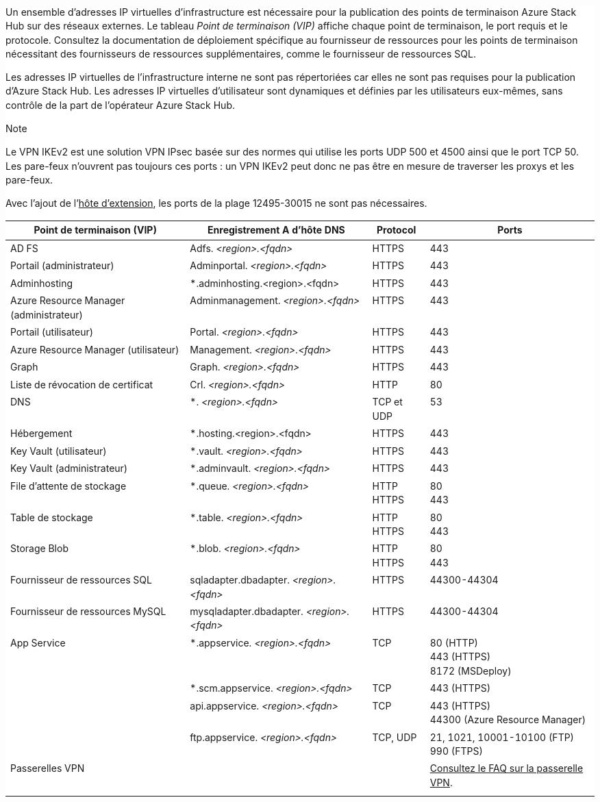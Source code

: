Un ensemble d’adresses IP virtuelles d’infrastructure est nécessaire pour la publication des points de terminaison Azure Stack Hub sur des réseaux externes. Le tableau *Point de terminaison (VIP)* affiche chaque point de terminaison, le port requis et le protocole. Consultez la documentation de déploiement spécifique au fournisseur de ressources pour les points de terminaison nécessitant des fournisseurs de ressources supplémentaires, comme le fournisseur de ressources SQL.

Les adresses IP virtuelles de l’infrastructure interne ne sont pas répertoriées car elles ne sont pas requises pour la publication d’Azure Stack Hub. Les adresses IP virtuelles d’utilisateur sont dynamiques et définies par les utilisateurs eux-mêmes, sans contrôle de la part de l’opérateur Azure Stack Hub.

> [!Note]  
> Le VPN IKEv2 est une solution VPN IPsec basée sur des normes qui utilise les ports UDP 500 et 4500 ainsi que le port TCP 50. Les pare-feux n’ouvrent pas toujours ces ports : un VPN IKEv2 peut donc ne pas être en mesure de traverser les proxys et les pare-feux.

Avec l’ajout de l’[hôte d’extension](azure-stack-extension-host-prepare.md), les ports de la plage 12495-30015 ne sont pas nécessaires.

|Point de terminaison (VIP)|Enregistrement A d’hôte DNS|Protocol|Ports|
|---------|---------|---------|---------|
|AD FS|Adfs. *&lt;region>.&lt;fqdn>*|HTTPS|443|
|Portail (administrateur)|Adminportal. *&lt;region>.&lt;fqdn>*|HTTPS|443|
|Adminhosting | *.adminhosting.\<region>.\<fqdn> | HTTPS | 443 |
|Azure Resource Manager (administrateur)|Adminmanagement. *&lt;region>.&lt;fqdn>*|HTTPS|443|
|Portail (utilisateur)|Portal. *&lt;region>.&lt;fqdn>*|HTTPS|443|
|Azure Resource Manager (utilisateur)|Management. *&lt;region>.&lt;fqdn>*|HTTPS|443|
|Graph|Graph. *&lt;region>.&lt;fqdn>*|HTTPS|443|
|Liste de révocation de certificat|Crl. *&lt;region>.&lt;fqdn>*|HTTP|80|
|DNS|&#42;. *&lt;region>.&lt;fqdn>*|TCP et UDP|53|
|Hébergement | *.hosting.\<region>.\<fqdn> | HTTPS | 443 |
|Key Vault (utilisateur)|&#42;.vault. *&lt;region>.&lt;fqdn>*|HTTPS|443|
|Key Vault (administrateur)|&#42;.adminvault. *&lt;region>.&lt;fqdn>*|HTTPS|443|
|File d’attente de stockage|&#42;.queue. *&lt;region>.&lt;fqdn>*|HTTP<br>HTTPS|80<br>443|
|Table de stockage|&#42;.table. *&lt;region>.&lt;fqdn>*|HTTP<br>HTTPS|80<br>443|
|Storage Blob|&#42;.blob. *&lt;region>.&lt;fqdn>*|HTTP<br>HTTPS|80<br>443|
|Fournisseur de ressources SQL|sqladapter.dbadapter. *&lt;region>.&lt;fqdn>*|HTTPS|44300-44304|
|Fournisseur de ressources MySQL|mysqladapter.dbadapter. *&lt;region>.&lt;fqdn>*|HTTPS|44300-44304|
|App Service|&#42;.appservice. *&lt;region>.&lt;fqdn>*|TCP|80 (HTTP)<br>443 (HTTPS)<br>8172 (MSDeploy)|
|  |&#42;.scm.appservice. *&lt;region>.&lt;fqdn>*|TCP|443 (HTTPS)|
|  |api.appservice. *&lt;region>.&lt;fqdn>*|TCP|443 (HTTPS)<br>44300 (Azure Resource Manager)|
|  |ftp.appservice. *&lt;region>.&lt;fqdn>*|TCP, UDP|21, 1021, 10001-10100 (FTP)<br>990 (FTPS)|
|Passerelles VPN|     |     |[Consultez le FAQ sur la passerelle VPN](/azure/vpn-gateway/vpn-gateway-vpn-faq#can-i-traverse-proxies-and-firewalls-using-point-to-site-capability).|
|     |     |     |     |
